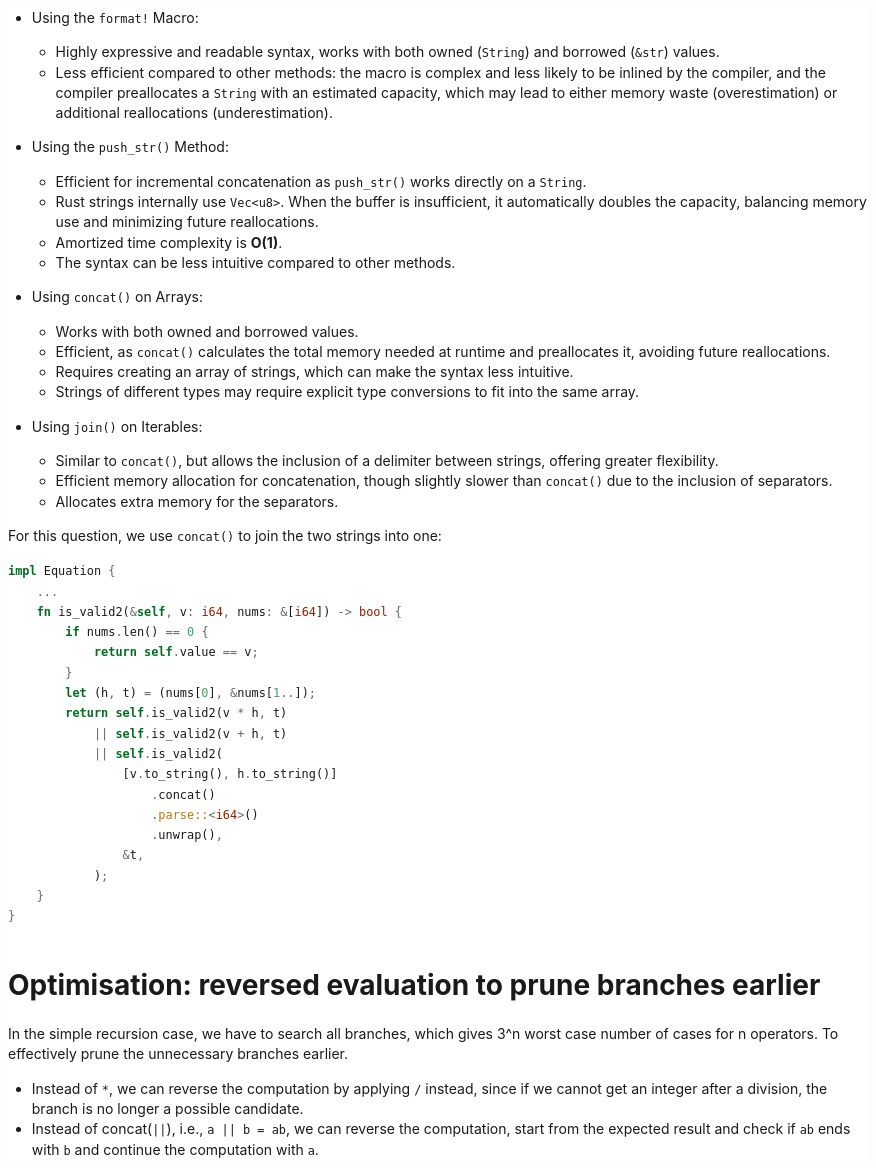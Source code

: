 * Using the `format!` Macro:
  * Highly expressive and readable syntax, works with both owned (`String`) and borrowed (`&str`) values.
  * Less efficient compared to other methods: the macro is complex and less likely to be inlined by the compiler, and the compiler preallocates a `String` with an estimated capacity, which may lead to either memory waste (overestimation) or additional reallocations (underestimation).

* Using the `push_str()` Method:
  * Efficient for incremental concatenation as `push_str()` works directly on a `String`.
  * Rust strings internally use `Vec<u8>`. When the buffer is insufficient, it automatically doubles the capacity, balancing memory use and minimizing future reallocations.
  * Amortized time complexity is **O(1)**.
  * The syntax can be less intuitive compared to other methods.

* Using `concat()` on Arrays:
  * Works with both owned and borrowed values.
  * Efficient, as `concat()` calculates the total memory needed at runtime and preallocates it, avoiding future reallocations.
  * Requires creating an array of strings, which can make the syntax less intuitive.
  * Strings of different types may require explicit type conversions to fit into the same array.

* Using `join()` on Iterables:
  * Similar to `concat()`, but allows the inclusion of a delimiter between strings, offering greater flexibility.
  * Efficient memory allocation for concatenation, though slightly slower than `concat()` due to the inclusion of separators.
  * Allocates extra memory for the separators.

For this question, we use `concat()` to join the two strings into one:
```rust
impl Equation {
    ...
    fn is_valid2(&self, v: i64, nums: &[i64]) -> bool {
        if nums.len() == 0 {
            return self.value == v;
        }
        let (h, t) = (nums[0], &nums[1..]);
        return self.is_valid2(v * h, t)
            || self.is_valid2(v + h, t)
            || self.is_valid2(
                [v.to_string(), h.to_string()]
                    .concat()
                    .parse::<i64>()
                    .unwrap(),
                &t,
            );
    }
}
```

# Optimisation: reversed evaluation to prune branches earlier
In the simple recursion case, we have to search all branches, which gives 3^n worst case number of cases for n operators. To effectively prune the unnecessary branches earlier. 
* Instead of `*`, we can reverse the computation by applying `/` instead, since if we cannot get an integer after a division, the branch is no longer a possible candidate. 
* Instead of concat(`||`), i.e., `a || b = ab`, we can reverse the computation, start from the expected result and check if `ab` ends with `b` and continue the computation with `a`.
